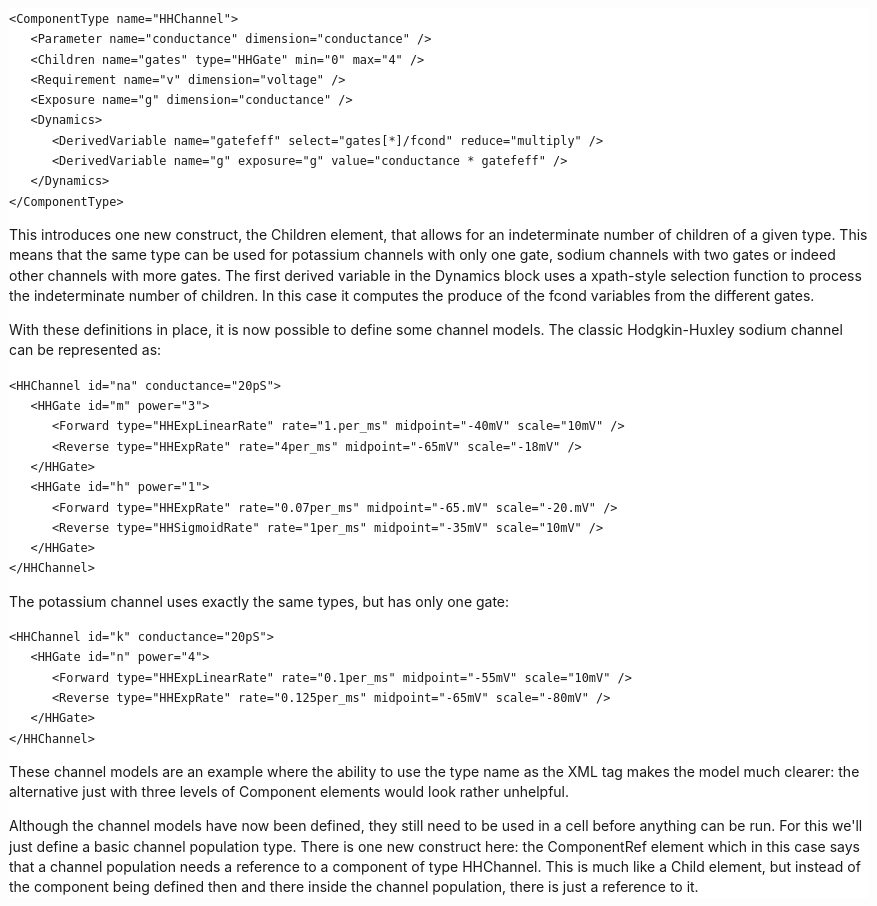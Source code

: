 ```{code-block} xml
<ComponentType name="HHChannel">     
   <Parameter name="conductance" dimension="conductance" />     
   <Children name="gates" type="HHGate" min="0" max="4" />     
   <Requirement name="v" dimension="voltage" />     
   <Exposure name="g" dimension="conductance" />          
   <Dynamics>                  
      <DerivedVariable name="gatefeff" select="gates[*]/fcond" reduce="multiply" />         
      <DerivedVariable name="g" exposure="g" value="conductance * gatefeff" />     
   </Dynamics>
</ComponentType>
```
This introduces one new construct, the Children element, that allows for an indeterminate number of children of a given type.
This means that the same type can be used for potassium channels with only one gate, sodium channels with two gates or indeed other channels with more gates.
The first derived variable in the Dynamics block uses a xpath-style selection function to process the indeterminate number of children.
In this case it computes the produce of the fcond variables from the different gates.

With these definitions in place, it is now possible to define some channel models.
The classic Hodgkin-Huxley sodium channel can be represented as:


```{code-block} xml
<HHChannel id="na" conductance="20pS">     
   <HHGate id="m" power="3">         
      <Forward type="HHExpLinearRate" rate="1.per_ms" midpoint="-40mV" scale="10mV" />         
      <Reverse type="HHExpRate" rate="4per_ms" midpoint="-65mV" scale="-18mV" />     
   </HHGate>          
   <HHGate id="h" power="1">         
      <Forward type="HHExpRate" rate="0.07per_ms" midpoint="-65.mV" scale="-20.mV" />         
      <Reverse type="HHSigmoidRate" rate="1per_ms" midpoint="-35mV" scale="10mV" />     
   </HHGate>
</HHChannel>
```
The potassium channel uses exactly the same types, but has only one gate:


```{code-block} xml
<HHChannel id="k" conductance="20pS">     
   <HHGate id="n" power="4">         
      <Forward type="HHExpLinearRate" rate="0.1per_ms" midpoint="-55mV" scale="10mV" />         
      <Reverse type="HHExpRate" rate="0.125per_ms" midpoint="-65mV" scale="-80mV" />     
   </HHGate>
</HHChannel>
```
These channel models are an example where the ability to use the type name as the XML tag makes the model much clearer: the alternative just with three levels of Component elements would look rather unhelpful.

Although the channel models have now been defined, they still need to be used in a cell before anything can be run.
For this we'll just define a basic channel population type.
There is one new construct here: the ComponentRef element which in this case says that a channel population needs a reference to a component of type HHChannel. This is much like a Child element, but instead of the component being defined then and there inside the channel population, there is just a reference to it.
